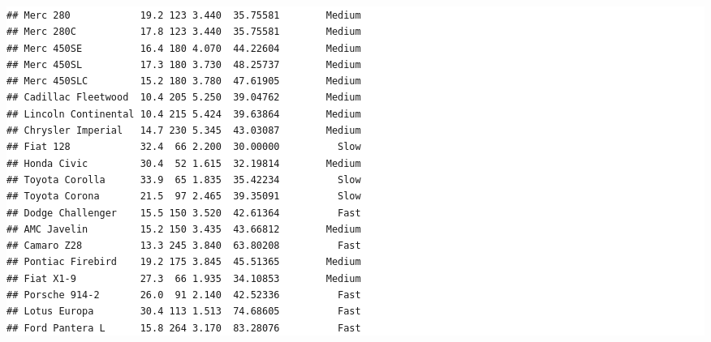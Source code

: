     ## Merc 280            19.2 123 3.440  35.75581        Medium
    ## Merc 280C           17.8 123 3.440  35.75581        Medium
    ## Merc 450SE          16.4 180 4.070  44.22604        Medium
    ## Merc 450SL          17.3 180 3.730  48.25737        Medium
    ## Merc 450SLC         15.2 180 3.780  47.61905        Medium
    ## Cadillac Fleetwood  10.4 205 5.250  39.04762        Medium
    ## Lincoln Continental 10.4 215 5.424  39.63864        Medium
    ## Chrysler Imperial   14.7 230 5.345  43.03087        Medium
    ## Fiat 128            32.4  66 2.200  30.00000          Slow
    ## Honda Civic         30.4  52 1.615  32.19814        Medium
    ## Toyota Corolla      33.9  65 1.835  35.42234          Slow
    ## Toyota Corona       21.5  97 2.465  39.35091          Slow
    ## Dodge Challenger    15.5 150 3.520  42.61364          Fast
    ## AMC Javelin         15.2 150 3.435  43.66812        Medium
    ## Camaro Z28          13.3 245 3.840  63.80208          Fast
    ## Pontiac Firebird    19.2 175 3.845  45.51365        Medium
    ## Fiat X1-9           27.3  66 1.935  34.10853        Medium
    ## Porsche 914-2       26.0  91 2.140  42.52336          Fast
    ## Lotus Europa        30.4 113 1.513  74.68605          Fast
    ## Ford Pantera L      15.8 264 3.170  83.28076          Fast